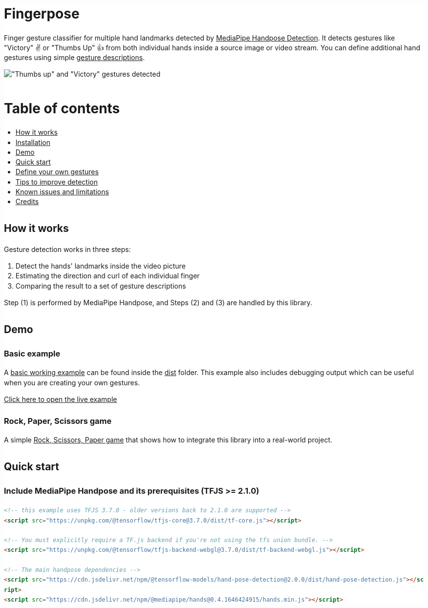 # Fingerpose

Finger gesture classifier for multiple hand landmarks detected by [MediaPipe Handpose Detection](https://github.com/tensorflow/tfjs-models/tree/master/hand-pose-detection). It detects gestures like "Victory" ✌️ or "Thumbs Up" 👍  from both individual hands inside a source image or video stream. You can define additional hand gestures using simple [gesture descriptions](./src/gestures). 

!["Thumbs up" and "Victory" gestures detected](./assets/finger-lq1.gif)

# Table of contents

- [How it works](#how-it-works)
- [Installation](#installation)
- [Demo](#demo)
- [Quick start](#quickstart)
- [Define your own gestures](#define-your-own-gestures)
- [Tips to improve detection](#tips-to-improve-detection)
- [Known issues and limitations](#known-issues-and-limitations)
- [Credits](#credits)

## How it works

Gesture detection works in three steps:

 1. Detect the hands' landmarks inside the video picture
 2. Estimating the direction and curl of each individual finger
 3. Comparing the result to a set of gesture descriptions

Step (1) is performed by MediaPipe Handpose, and Steps (2) and (3) are handled by this library.

## Demo

### Basic example

A [basic working example](./dist/index.html) can be found inside the [dist](./dist/) folder. This example also includes debugging output which can be useful when you are creating your own gestures.

[Click here to open the live example](https://erickwendel.github.io/fingerpose/dist/)

### Rock, Paper, Scissors game

A simple [Rock, Scissors, Paper game](https://github.com/andypotato/rock-paper-scissors) that shows how to integrate this library into a real-world project.

## Quick start

### Include MediaPipe Handpose and its prerequisites (TFJS >= 2.1.0)
```html
<!-- this example uses TFJS 3.7.0 - older versions back to 2.1.0 are supported -->
<script src="https://unpkg.com/@tensorflow/tfjs-core@3.7.0/dist/tf-core.js"></script>

<!-- You must explicitly require a TF.js backend if you're not using the tfs union bundle. -->
<script src="https://unpkg.com/@tensorflow/tfjs-backend-webgl@3.7.0/dist/tf-backend-webgl.js"></script>

<!-- The main handpose dependencies -->
<script src="https://cdn.jsdelivr.net/npm/@tensorflow-models/hand-pose-detection@2.0.0/dist/hand-pose-detection.js"></script>
<script src="https://cdn.jsdelivr.net/npm/@mediapipe/hands@0.4.1646424915/hands.min.js"></script>

```
